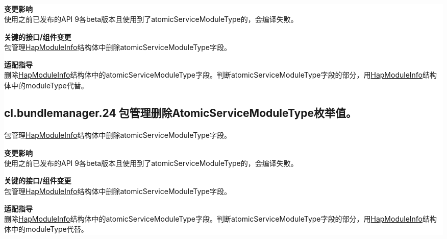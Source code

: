 **变更影响**<br>
使用之前已发布的API 9各beta版本且使用到了atomicServiceModuleType的，会编译失败。

**关键的接口/组件变更**<br>
包管理[HapModuleInfo](https://gitee.com/openharmony/interface_sdk-js/blob/master/api/bundleManager/HapModuleInfo.d.ts)结构体中删除atomicServiceModuleType字段。

**适配指导**<br>
删除[HapModuleInfo](https://gitee.com/openharmony/interface_sdk-js/blob/master/api/bundleManager/HapModuleInfo.d.ts)结构体中的atomicServiceModuleType字段。判断atomicServiceModuleType字段的部分，用[HapModuleInfo](https://gitee.com/openharmony/interface_sdk-js/blob/master/api/bundleManager/HapModuleInfo.d.ts)结构体中的moduleType代替。

## cl.bundlemanager.24 包管理删除AtomicServiceModuleType枚举值。

包管理[HapModuleInfo](https://gitee.com/openharmony/interface_sdk-js/blob/master/api/bundleManager/HapModuleInfo.d.ts)结构体中删除atomicServiceModuleType字段。

**变更影响**<br>
使用之前已发布的API 9各beta版本且使用到了atomicServiceModuleType的，会编译失败。

**关键的接口/组件变更**<br>
包管理[HapModuleInfo](https://gitee.com/openharmony/interface_sdk-js/blob/master/api/bundleManager/HapModuleInfo.d.ts)结构体中删除atomicServiceModuleType字段。

**适配指导**<br>
删除[HapModuleInfo](https://gitee.com/openharmony/interface_sdk-js/blob/master/api/bundleManager/HapModuleInfo.d.ts)结构体中的atomicServiceModuleType字段。判断atomicServiceModuleType字段的部分，用[HapModuleInfo](https://gitee.com/openharmony/interface_sdk-js/blob/master/api/bundleManager/HapModuleInfo.d.ts)结构体中的moduleType代替。